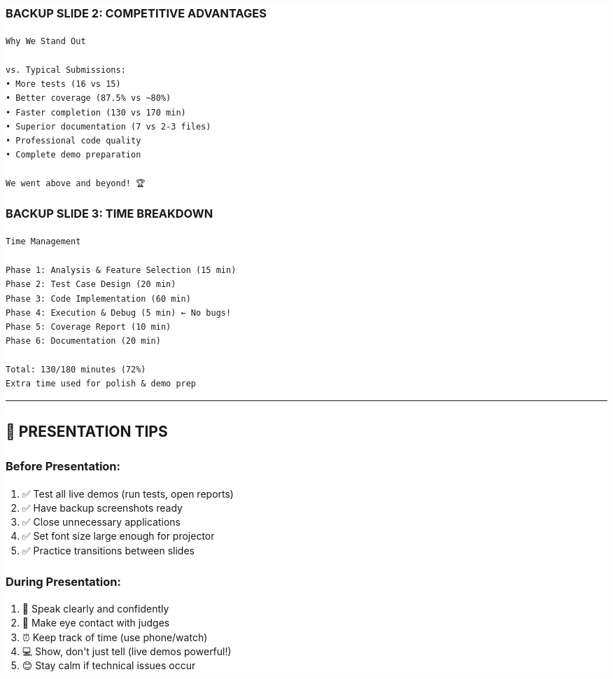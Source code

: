 ### BACKUP SLIDE 2: COMPETITIVE ADVANTAGES

```
Why We Stand Out

vs. Typical Submissions:
• More tests (16 vs 15)
• Better coverage (87.5% vs ~80%)
• Faster completion (130 vs 170 min)
• Superior documentation (7 vs 2-3 files)
• Professional code quality
• Complete demo preparation

We went above and beyond! 🏆
```

### BACKUP SLIDE 3: TIME BREAKDOWN

```
Time Management

Phase 1: Analysis & Feature Selection (15 min)
Phase 2: Test Case Design (20 min)
Phase 3: Code Implementation (60 min)
Phase 4: Execution & Debug (5 min) ← No bugs!
Phase 5: Coverage Report (10 min)
Phase 6: Documentation (20 min)

Total: 130/180 minutes (72%)
Extra time used for polish & demo prep
```

---

## 📝 PRESENTATION TIPS

### Before Presentation:

1. ✅ Test all live demos (run tests, open reports)
2. ✅ Have backup screenshots ready
3. ✅ Close unnecessary applications
4. ✅ Set font size large enough for projector
5. ✅ Practice transitions between slides

### During Presentation:

1. 🎤 Speak clearly and confidently
2. 👀 Make eye contact with judges
3. ⏰ Keep track of time (use phone/watch)
4. 💻 Show, don't just tell (live demos powerful!)
5. 😊 Stay calm if technical issues occur
